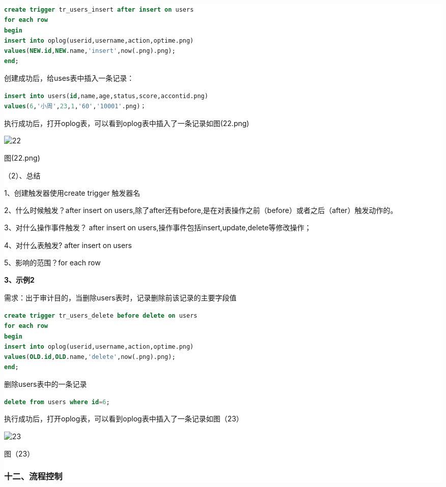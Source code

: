 ```sql
create trigger tr_users_insert after insert on users
for each row
begin
insert into oplog(userid,username,action,optime.png)
values(NEW.id,NEW.name,'insert',now(.png).png);
end;
```

创建成功后，给uses表中插入一条记录：

```sql
insert into users(id,name,age,status,score,accontid.png)
values(6,'小周',23,1,'60','10001'.png)；
```

执行成功后，打开oplog表，可以看到oplog表中插入了一条记录如图(22.png)

![22](https://img2023.cnblogs.com/blog/2854528/202301/2854528-20230105022709580-1983845412.png)

图(22.png)

（2）、总结

1、创建触发器使用create trigger 触发器名

2、什么时候触发？after insert on users,除了after还有before,是在对表操作之前（before）或者之后（after）触发动作的。

3、对什么操作事件触发？ after insert on users,操作事件包括insert,update,delete等修改操作；

4、对什么表触发? after insert on users

5、影响的范围？for each row

**3、示例2**

需求：出于审计目的，当删除users表时，记录删除前该记录的主要字段值

```sql
create trigger tr_users_delete before delete on users
for each row
begin
insert into oplog(userid,username,action,optime.png)
values(OLD.id,OLD.name,'delete',now(.png).png);
end;
```

删除users表中的一条记录

```sql
delete from users where id=6;
```

执行成功后，打开oplog表，可以看到oplog表中插入了一条记录如图（23）

![23](https://img2023.cnblogs.com/blog/2854528/202301/2854528-20230105022709279-1322698837.png)

图（23）

### **十二、流程控制**

